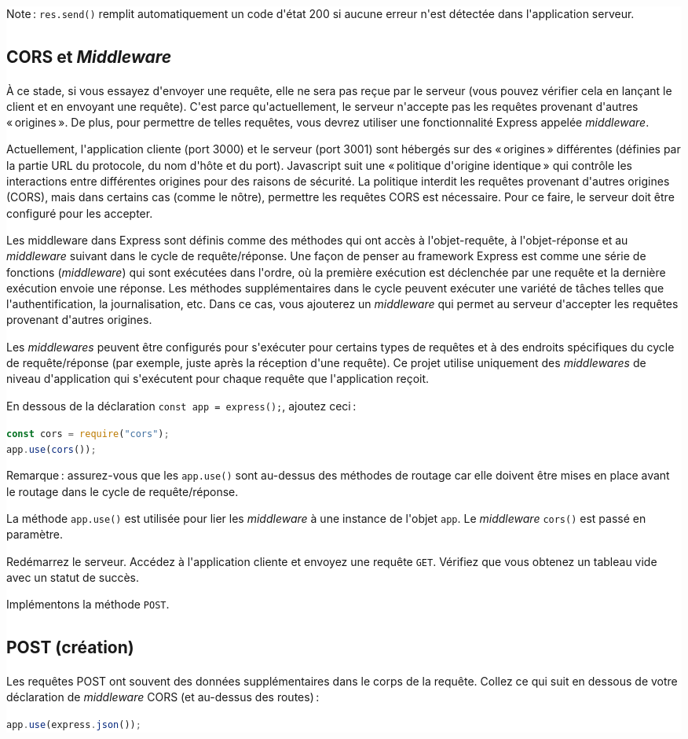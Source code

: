 Note : `res.send()` remplit automatiquement un code d'état 200 si aucune erreur n'est détectée dans l'application serveur.

## CORS et _Middleware_

À ce stade, si vous essayez d'envoyer une requête, elle ne sera pas reçue par le serveur (vous pouvez vérifier cela en lançant le client et en envoyant une requête). C'est parce qu'actuellement, le serveur n'accepte pas les requêtes provenant d'autres « origines ». De plus, pour permettre de telles requêtes, vous devrez utiliser une fonctionnalité Express appelée _middleware_.

Actuellement, l'application cliente (port 3000) et le serveur (port 3001) sont hébergés sur des « origines » différentes (définies par la partie URL du protocole, du nom d'hôte et du port). Javascript suit une « politique d'origine identique » qui contrôle les interactions entre différentes origines pour des raisons de sécurité. La politique interdit les requêtes provenant d'autres origines (CORS), mais dans certains cas (comme le nôtre), permettre les requêtes CORS est nécessaire. Pour ce faire, le serveur doit être configuré pour les accepter.

Les middleware dans Express sont définis comme des méthodes qui ont accès à l'objet-requête, à l'objet-réponse et au _middleware_ suivant dans le cycle de requête/réponse. Une façon de penser au framework Express est comme une série de fonctions (_middleware_) qui sont exécutées dans l'ordre, où la première exécution est déclenchée par une requête et la dernière exécution envoie une réponse. Les méthodes supplémentaires dans le cycle peuvent exécuter une variété de tâches telles que l'authentification, la journalisation, etc. Dans ce cas, vous ajouterez un _middleware_ qui permet au serveur d'accepter les requêtes provenant d'autres origines.

Les _middlewares_ peuvent être configurés pour s'exécuter pour certains types de requêtes et à des endroits spécifiques du cycle de requête/réponse (par exemple, juste après la réception d'une requête). Ce projet utilise uniquement des _middlewares_ de niveau d'application qui s'exécutent pour chaque requête que l'application reçoit.

En dessous de la déclaration `const app = express();`, ajoutez ceci :

```js
const cors = require("cors");
app.use(cors());
```

Remarque : assurez-vous que les `app.use()` sont au-dessus des méthodes de routage car elle doivent être mises en place avant le routage dans le cycle de requête/réponse.

La méthode `app.use()` est utilisée pour lier les _middleware_ à une instance de l'objet `app`. Le _middleware_ `cors()` est passé en paramètre.

Redémarrez le serveur. Accédez à l'application cliente et envoyez une requête `GET`. Vérifiez que vous obtenez un tableau vide avec un statut de succès.

Implémentons la méthode `POST`.

## POST (création)

Les requêtes POST ont souvent des données supplémentaires dans le corps de la requête. Collez ce qui suit en dessous de votre déclaration de _middleware_ CORS (et au-dessus des routes) :

```js
app.use(express.json());
```
